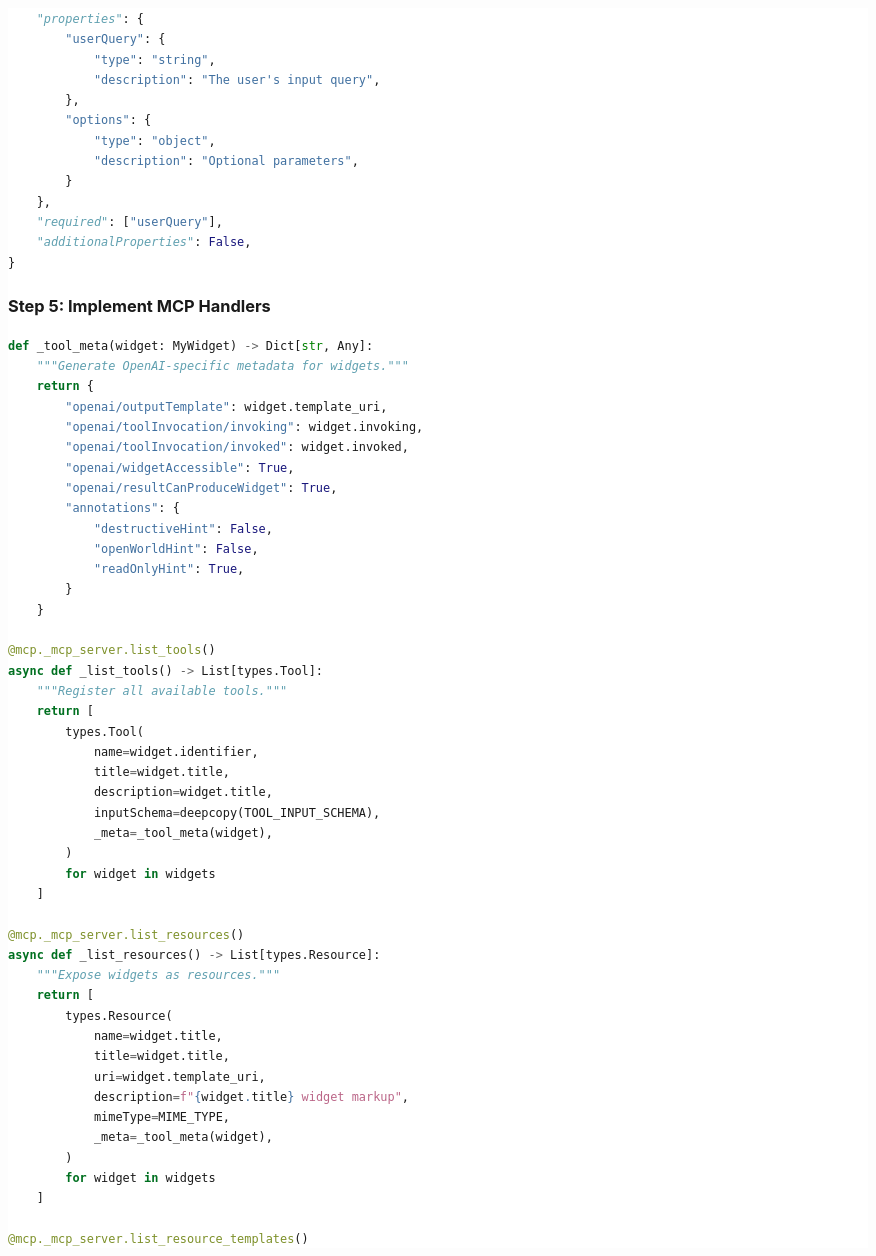 ```python
    "properties": {
        "userQuery": {
            "type": "string",
            "description": "The user's input query",
        },
        "options": {
            "type": "object",
            "description": "Optional parameters",
        }
    },
    "required": ["userQuery"],
    "additionalProperties": False,
}
```

### Step 5: Implement MCP Handlers

```python
def _tool_meta(widget: MyWidget) -> Dict[str, Any]:
    """Generate OpenAI-specific metadata for widgets."""
    return {
        "openai/outputTemplate": widget.template_uri,
        "openai/toolInvocation/invoking": widget.invoking,
        "openai/toolInvocation/invoked": widget.invoked,
        "openai/widgetAccessible": True,
        "openai/resultCanProduceWidget": True,
        "annotations": {
            "destructiveHint": False,
            "openWorldHint": False,
            "readOnlyHint": True,
        }
    }

@mcp._mcp_server.list_tools()
async def _list_tools() -> List[types.Tool]:
    """Register all available tools."""
    return [
        types.Tool(
            name=widget.identifier,
            title=widget.title,
            description=widget.title,
            inputSchema=deepcopy(TOOL_INPUT_SCHEMA),
            _meta=_tool_meta(widget),
        )
        for widget in widgets
    ]

@mcp._mcp_server.list_resources()
async def _list_resources() -> List[types.Resource]:
    """Expose widgets as resources."""
    return [
        types.Resource(
            name=widget.title,
            title=widget.title,
            uri=widget.template_uri,
            description=f"{widget.title} widget markup",
            mimeType=MIME_TYPE,
            _meta=_tool_meta(widget),
        )
        for widget in widgets
    ]

@mcp._mcp_server.list_resource_templates()
```
